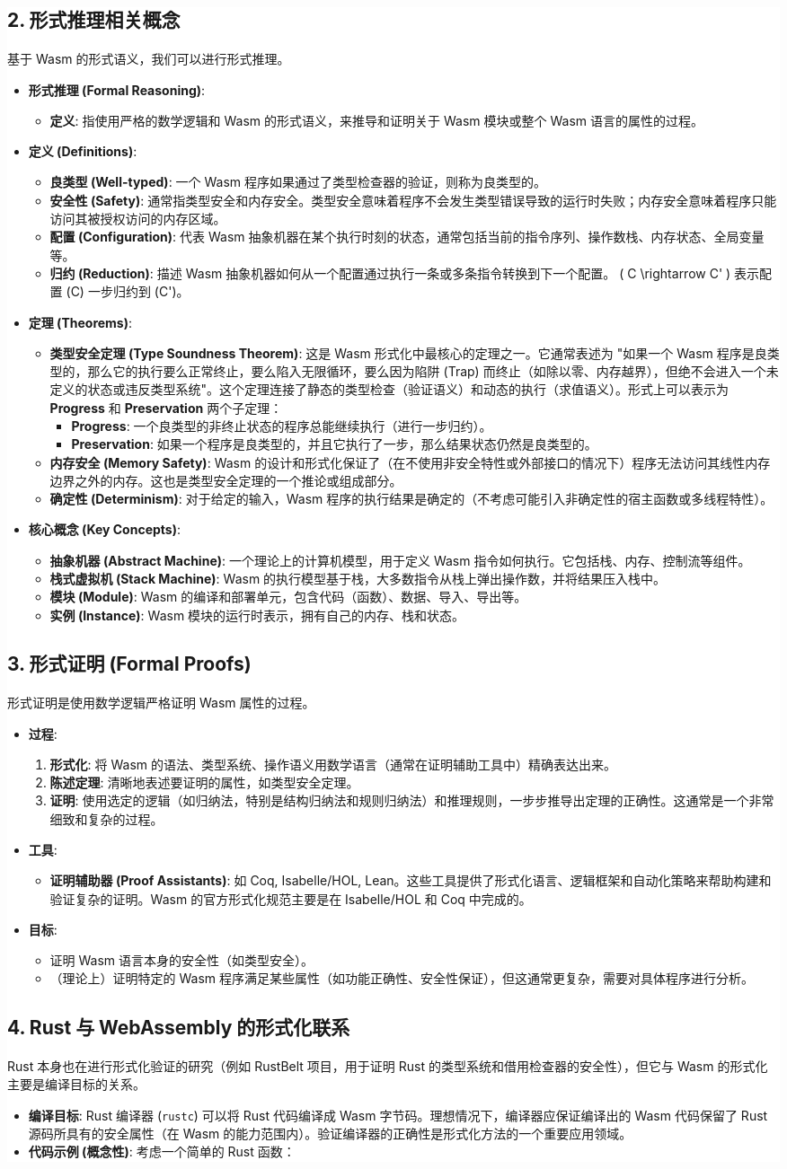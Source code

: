 ## 2. 形式推理相关概念

基于 Wasm 的形式语义，我们可以进行形式推理。

* **形式推理 (Formal Reasoning)**:
  * **定义**: 指使用严格的数学逻辑和 Wasm 的形式语义，来推导和证明关于 Wasm 模块或整个 Wasm 语言的属性的过程。

* **定义 (Definitions)**:
  * **良类型 (Well-typed)**: 一个 Wasm 程序如果通过了类型检查器的验证，则称为良类型的。
  * **安全性 (Safety)**: 通常指类型安全和内存安全。类型安全意味着程序不会发生类型错误导致的运行时失败；内存安全意味着程序只能访问其被授权访问的内存区域。
  * **配置 (Configuration)**: 代表 Wasm 抽象机器在某个执行时刻的状态，通常包括当前的指令序列、操作数栈、内存状态、全局变量等。
  * **归约 (Reduction)**: 描述 Wasm 抽象机器如何从一个配置通过执行一条或多条指令转换到下一个配置。 \( C \rightarrow C' \) 表示配置 \(C\) 一步归约到 \(C'\)。

* **定理 (Theorems)**:
  * **类型安全定理 (Type Soundness Theorem)**: 这是 Wasm 形式化中最核心的定理之一。它通常表述为 "如果一个 Wasm 程序是良类型的，那么它的执行要么正常终止，要么陷入无限循环，要么因为陷阱 (Trap) 而终止（如除以零、内存越界），但绝不会进入一个未定义的状态或违反类型系统"。这个定理连接了静态的类型检查（验证语义）和动态的执行（求值语义）。形式上可以表示为 **Progress** 和 **Preservation** 两个子定理：
    * **Progress**: 一个良类型的非终止状态的程序总能继续执行（进行一步归约）。
    * **Preservation**: 如果一个程序是良类型的，并且它执行了一步，那么结果状态仍然是良类型的。
  * **内存安全 (Memory Safety)**: Wasm 的设计和形式化保证了（在不使用非安全特性或外部接口的情况下）程序无法访问其线性内存边界之外的内存。这也是类型安全定理的一个推论或组成部分。
  * **确定性 (Determinism)**: 对于给定的输入，Wasm 程序的执行结果是确定的（不考虑可能引入非确定性的宿主函数或多线程特性）。

* **核心概念 (Key Concepts)**:
  * **抽象机器 (Abstract Machine)**: 一个理论上的计算机模型，用于定义 Wasm 指令如何执行。它包括栈、内存、控制流等组件。
  * **栈式虚拟机 (Stack Machine)**: Wasm 的执行模型基于栈，大多数指令从栈上弹出操作数，并将结果压入栈中。
  * **模块 (Module)**: Wasm 的编译和部署单元，包含代码（函数）、数据、导入、导出等。
  * **实例 (Instance)**: Wasm 模块的运行时表示，拥有自己的内存、栈和状态。

## 3. 形式证明 (Formal Proofs)

形式证明是使用数学逻辑严格证明 Wasm 属性的过程。

* **过程**:
    1. **形式化**: 将 Wasm 的语法、类型系统、操作语义用数学语言（通常在证明辅助工具中）精确表达出来。
    2. **陈述定理**: 清晰地表述要证明的属性，如类型安全定理。
    3. **证明**: 使用选定的逻辑（如归纳法，特别是结构归纳法和规则归纳法）和推理规则，一步步推导出定理的正确性。这通常是一个非常细致和复杂的过程。

* **工具**:
  * **证明辅助器 (Proof Assistants)**: 如 Coq, Isabelle/HOL, Lean。这些工具提供了形式化语言、逻辑框架和自动化策略来帮助构建和验证复杂的证明。Wasm 的官方形式化规范主要是在 Isabelle/HOL 和 Coq 中完成的。

* **目标**:
  * 证明 Wasm 语言本身的安全性（如类型安全）。
  * （理论上）证明特定的 Wasm 程序满足某些属性（如功能正确性、安全性保证），但这通常更复杂，需要对具体程序进行分析。

## 4. Rust 与 WebAssembly 的形式化联系

Rust 本身也在进行形式化验证的研究（例如 RustBelt 项目，用于证明 Rust 的类型系统和借用检查器的安全性），但它与 Wasm 的形式化主要是编译目标的关系。

* **编译目标**: Rust 编译器 (`rustc`) 可以将 Rust 代码编译成 Wasm 字节码。理想情况下，编译器应保证编译出的 Wasm 代码保留了 Rust 源码所具有的安全属性（在 Wasm 的能力范围内）。验证编译器的正确性是形式化方法的一个重要应用领域。
* **代码示例 (概念性)**:
    考虑一个简单的 Rust 函数：
